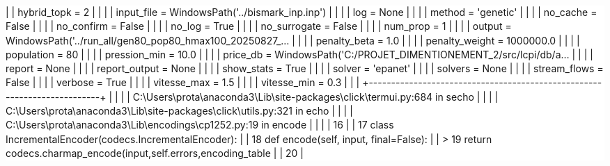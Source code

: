 | |    hybrid_topk = 2                                                      | |
| |     input_file = WindowsPath('../bismark_inp.inp')                      | |
| |            log = None                                                   | |
| |         method = 'genetic'                                              | |
| |       no_cache = False                                                  | |
| |     no_confirm = False                                                  | |
| |         no_log = True                                                   | |
| |   no_surrogate = False                                                  | |
| |       num_prop = 1                                                      | |
| |         output = WindowsPath('../run_all/gen80_pop80_hmax100_20250827_… | |
| |   penalty_beta = 1.0                                                    | |
| | penalty_weight = 1000000.0                                              | |
| |     population = 80                                                     | |
| |   pression_min = 10.0                                                   | |
| |       price_db = WindowsPath('C:/PROJET_DIMENTIONEMENT_2/src/lcpi/db/a… | |
| |         report = None                                                   | |
| |  report_output = None                                                   | |
| |     show_stats = True                                                   | |
| |         solver = 'epanet'                                               | |
| |        solvers = None                                                   | |
| |   stream_flows = False                                                  | |
| |        verbose = True                                                   | |
| |    vitesse_max = 1.5                                                    | |
| |    vitesse_min = 0.3                                                    | |
| +-------------------------------------------------------------------------+ |
|                                                                             |
| C:\Users\prota\anaconda3\Lib\site-packages\click\termui.py:684 in secho     |
|                                                                             |
| C:\Users\prota\anaconda3\Lib\site-packages\click\utils.py:321 in echo       |
|                                                                             |
| C:\Users\prota\anaconda3\Lib\encodings\cp1252.py:19 in encode               |
|                                                                             |
|    16                                                                       |
|    17 class IncrementalEncoder(codecs.IncrementalEncoder):                  |
|    18     def encode(self, input, final=False):                             |
| >  19         return codecs.charmap_encode(input,self.errors,encoding_table |
|    20                                                                       |